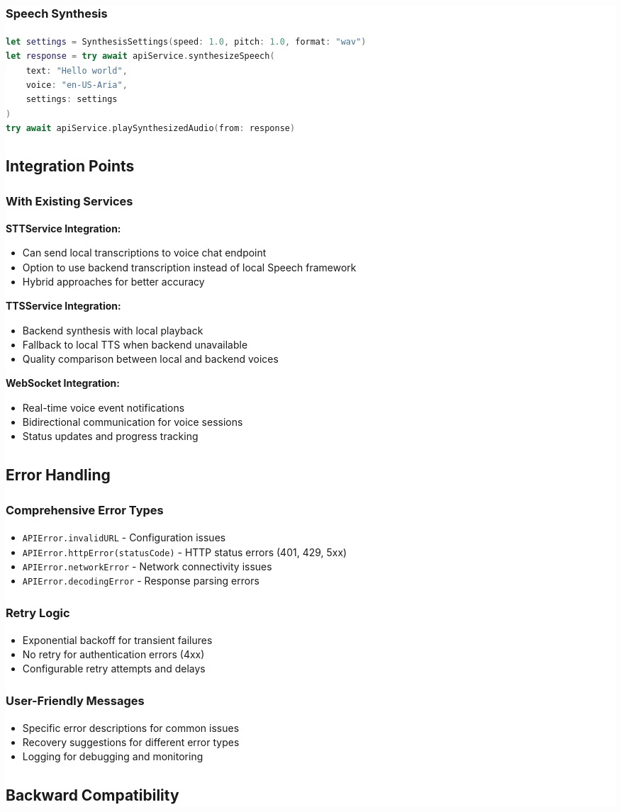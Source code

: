 ### Speech Synthesis
```swift
let settings = SynthesisSettings(speed: 1.0, pitch: 1.0, format: "wav")
let response = try await apiService.synthesizeSpeech(
    text: "Hello world",
    voice: "en-US-Aria",
    settings: settings
)
try await apiService.playSynthesizedAudio(from: response)
```

## Integration Points

### With Existing Services

**STTService Integration:**
- Can send local transcriptions to voice chat endpoint
- Option to use backend transcription instead of local Speech framework
- Hybrid approaches for better accuracy

**TTSService Integration:**
- Backend synthesis with local playback
- Fallback to local TTS when backend unavailable
- Quality comparison between local and backend voices

**WebSocket Integration:**
- Real-time voice event notifications
- Bidirectional communication for voice sessions
- Status updates and progress tracking

## Error Handling

### Comprehensive Error Types
- `APIError.invalidURL` - Configuration issues
- `APIError.httpError(statusCode)` - HTTP status errors (401, 429, 5xx)
- `APIError.networkError` - Network connectivity issues
- `APIError.decodingError` - Response parsing errors

### Retry Logic
- Exponential backoff for transient failures
- No retry for authentication errors (4xx)
- Configurable retry attempts and delays

### User-Friendly Messages
- Specific error descriptions for common issues
- Recovery suggestions for different error types
- Logging for debugging and monitoring

## Backward Compatibility
